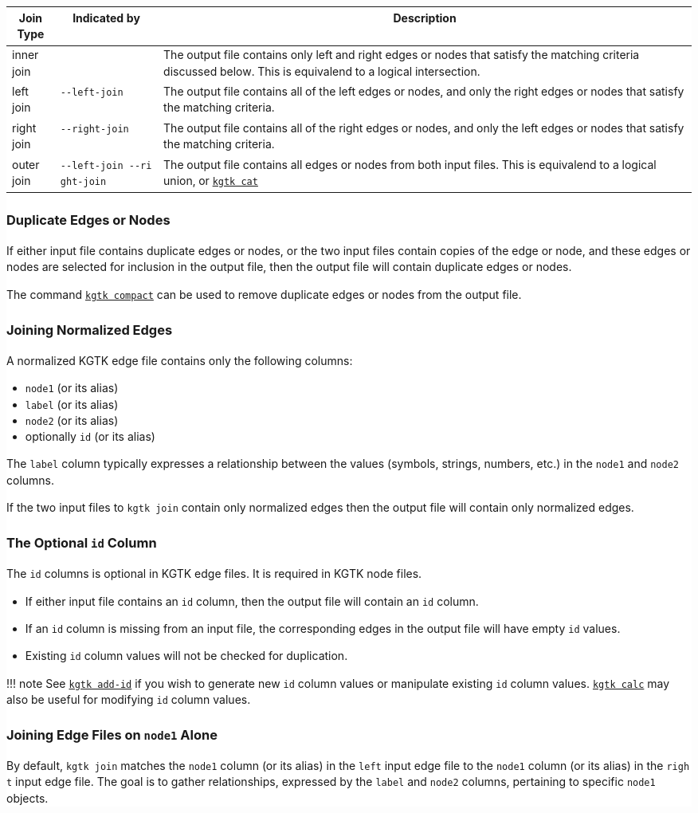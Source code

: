 | Join Type | Indicated by | Description |
| ----      | --- | ----- |
| inner join | | The output file contains only left and right edges or nodes that satisfy the matching criteria discussed below.  This is equivalend to a logical intersection. |
| left join | `--left-join` | The output file contains all of the left edges or nodes, and only the right edges or nodes that satisfy the matching criteria. |
| right join | `--right-join` | The output file contains all of the right edges or nodes, and only the left edges or nodes that satisfy the matching criteria. |
| outer join | `--left-join --right-join` | The output file contains all edges or nodes from both input files.  This is equivalend to a logical union, or [`kgtk cat`](../cat) |

### Duplicate Edges or Nodes

If either input file contains duplicate edges or nodes, or the two input files contain
copies of the edge or node, and these edges or nodes are selected for inclusion in the output file,
then the output file will contain duplicate edges or nodes.

The command [`kgtk compact`](../compact) can be used to remove duplicate
edges or nodes from the output file.

### Joining Normalized Edges

A normalized KGTK edge file contains only the following columns:

 * `node1` (or its alias)
 * `label` (or its alias)
 * `node2` (or its alias)
 *  optionally `id` (or its alias)

The `label` column typically expresses a relationship between the values
(symbols, strings, numbers, etc.) in the `node1` and `node2` columns.

If the two input files to `kgtk join` contain only normalized edges then the output file will contain only normalized edges.

### The Optional `id` Column

The `id` columns is optional in KGTK edge files.  It is required in KGTK node files.

 * If either input file contains an `id` column, then the output file will
contain an `id` column.

 * If an `id` column is missing from an input file, the corresponding edges
in the output file will have empty `id` values.

 * Existing `id` column values will not be checked for duplication.

!!! note
    See [`kgtk add-id`](../add_id) if you wish to generate new `id` column values or
    manipulate existing `id` column values.
    [`kgtk calc`](../calc) may also be useful for modifying `id` column values.

### Joining Edge Files on `node1` Alone

By default, `kgtk join` matches the `node1` column (or its alias) in the `left` input edge
file to the `node1` column (or its alias) in the `right` input edge file.  The goal is to
gather relationships, expressed by the `label` and `node2` columns, pertaining to
specific `node1` objects.
